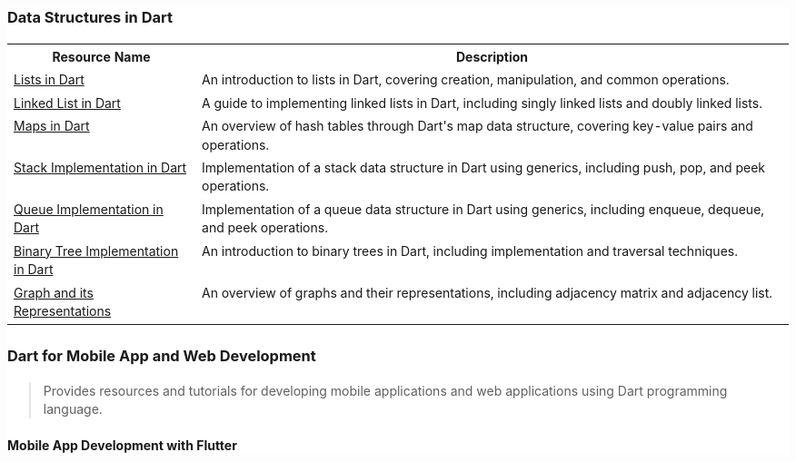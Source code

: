 
### Data Structures in Dart

<table>
    <tr>
        <th>Resource Name</th>
        <th>Description</th>
    </tr>
    <tr>
        <td><a href="https://www.geeksforgeeks.org/dart-lists/">Lists in Dart</a></td>
        <td>An introduction to lists in Dart, covering creation, manipulation, and common operations.</td>
    </tr>
    <tr>
        <td><a href="https://www.tutorialspoint.com/dart_programming/dart_programming_linked_list.htm">Linked List in Dart</a></td>
        <td>A guide to implementing linked lists in Dart, including singly linked lists and doubly linked lists.</td>
    </tr>
    <tr>
        <td><a href="https://www.geeksforgeeks.org/dart-maps/">Maps in Dart</a></td>
        <td>An overview of hash tables through Dart's map data structure, covering key-value pairs and operations.</td>
    </tr>
    <tr>
        <td><a href="https://dart.dev/guides/language/language-tour#generics">Stack Implementation in Dart</a></td>
        <td>Implementation of a stack data structure in Dart using generics, including push, pop, and peek operations.</td>
    </tr>
    <tr>
        <td><a href="https://dart.dev/guides/language/language-tour#generics">Queue Implementation in Dart</a></td>
        <td>Implementation of a queue data structure in Dart using generics, including enqueue, dequeue, and peek operations.</td>
    </tr>
    <tr>
        <td><a href="https://www.geeksforgeeks.org/dart-binary-trees/">Binary Tree Implementation in Dart</a></td>
        <td>An introduction to binary trees in Dart, including implementation and traversal techniques.</td>
    </tr>
    <tr>
        <td><a href="https://www.geeksforgeeks.org/graph-and-its-representations/">Graph and its Representations</a></td>
        <td>An overview of graphs and their representations, including adjacency matrix and adjacency list.</td>
    </tr>
</table>

### Dart for Mobile App and Web Development
> Provides resources and tutorials for developing mobile applications and web applications using Dart programming language.
#### Mobile App Development with Flutter

